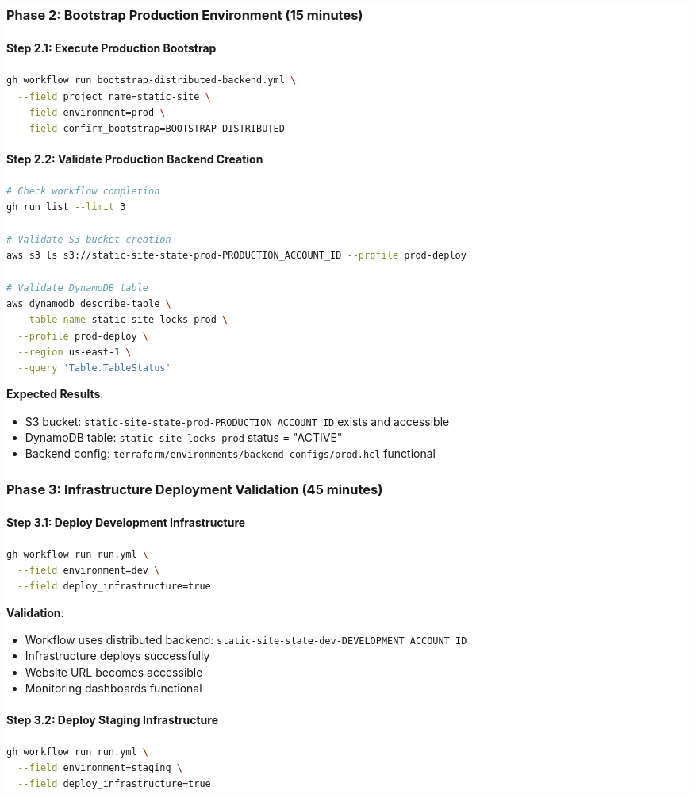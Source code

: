 ### Phase 2: Bootstrap Production Environment (15 minutes)

#### Step 2.1: Execute Production Bootstrap
```bash
gh workflow run bootstrap-distributed-backend.yml \
  --field project_name=static-site \
  --field environment=prod \
  --field confirm_bootstrap=BOOTSTRAP-DISTRIBUTED
```

#### Step 2.2: Validate Production Backend Creation
```bash
# Check workflow completion
gh run list --limit 3

# Validate S3 bucket creation
aws s3 ls s3://static-site-state-prod-PRODUCTION_ACCOUNT_ID --profile prod-deploy

# Validate DynamoDB table
aws dynamodb describe-table \
  --table-name static-site-locks-prod \
  --profile prod-deploy \
  --region us-east-1 \
  --query 'Table.TableStatus'
```

**Expected Results**:
- S3 bucket: `static-site-state-prod-PRODUCTION_ACCOUNT_ID` exists and accessible
- DynamoDB table: `static-site-locks-prod` status = "ACTIVE"
- Backend config: `terraform/environments/backend-configs/prod.hcl` functional

### Phase 3: Infrastructure Deployment Validation (45 minutes)

#### Step 3.1: Deploy Development Infrastructure
```bash
gh workflow run run.yml \
  --field environment=dev \
  --field deploy_infrastructure=true
```

**Validation**:
- Workflow uses distributed backend: `static-site-state-dev-DEVELOPMENT_ACCOUNT_ID`
- Infrastructure deploys successfully
- Website URL becomes accessible
- Monitoring dashboards functional

#### Step 3.2: Deploy Staging Infrastructure
```bash
gh workflow run run.yml \
  --field environment=staging \
  --field deploy_infrastructure=true
```
